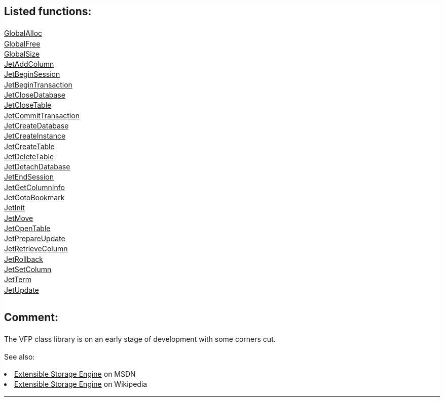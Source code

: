
## Listed functions:
[GlobalAlloc](../libraries/kernel32/GlobalAlloc.md)  
[GlobalFree](../libraries/kernel32/GlobalFree.md)  
[GlobalSize](../libraries/kernel32/GlobalSize.md)  
[JetAddColumn](../libraries/esent/JetAddColumn.md)  
[JetBeginSession](../libraries/esent/JetBeginSession.md)  
[JetBeginTransaction](../libraries/esent/JetBeginTransaction.md)  
[JetCloseDatabase](../libraries/esent/JetCloseDatabase.md)  
[JetCloseTable](../libraries/esent/JetCloseTable.md)  
[JetCommitTransaction](../libraries/esent/JetCommitTransaction.md)  
[JetCreateDatabase](../libraries/esent/JetCreateDatabase.md)  
[JetCreateInstance](../libraries/esent/JetCreateInstance.md)  
[JetCreateTable](../libraries/esent/JetCreateTable.md)  
[JetDeleteTable](../libraries/esent/JetDeleteTable.md)  
[JetDetachDatabase](../libraries/esent/JetDetachDatabase.md)  
[JetEndSession](../libraries/esent/JetEndSession.md)  
[JetGetColumnInfo](../libraries/esent/JetGetColumnInfo.md)  
[JetGotoBookmark](../libraries/esent/JetGotoBookmark.md)  
[JetInit](../libraries/esent/JetInit.md)  
[JetMove](../libraries/esent/JetMove.md)  
[JetOpenTable](../libraries/esent/JetOpenTable.md)  
[JetPrepareUpdate](../libraries/esent/JetPrepareUpdate.md)  
[JetRetrieveColumn](../libraries/esent/JetRetrieveColumn.md)  
[JetRollback](../libraries/esent/JetRollback.md)  
[JetSetColumn](../libraries/esent/JetSetColumn.md)  
[JetTerm](../libraries/esent/JetTerm.md)  
[JetUpdate](../libraries/esent/JetUpdate.md)  

## Comment:
The VFP class library is on an early stage of development with some corners cut.  
  
See also:  
<LI><a href="http://msdn2.microsoft.com/en-us/library/ms684493(VS.85).aspx">Extensible Storage Engine</a> on MSDN  
<LI><a href="http://en.wikipedia.org/wiki/Extensible_Storage_Engine">Extensible Storage Engine</a> on Wikipedia  
  
***  

